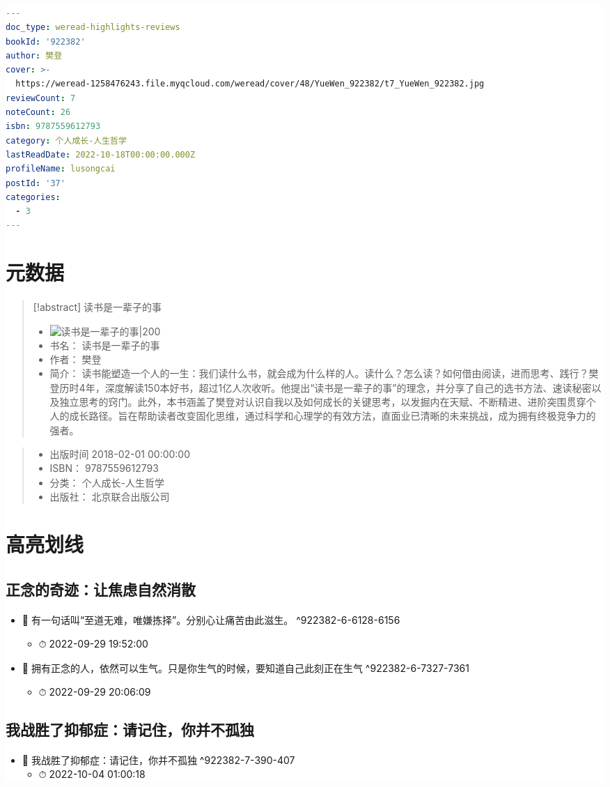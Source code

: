 ```yaml
---
doc_type: weread-highlights-reviews
bookId: '922382'
author: 樊登
cover: >-
  https://weread-1258476243.file.myqcloud.com/weread/cover/48/YueWen_922382/t7_YueWen_922382.jpg
reviewCount: 7
noteCount: 26
isbn: 9787559612793
category: 个人成长-人生哲学
lastReadDate: 2022-10-18T00:00:00.000Z
profileName: lusongcai
postId: '37'
categories:
  - 3
---
```

# 元数据
> [!abstract] 读书是一辈子的事
> - ![ 读书是一辈子的事|200](https://weread-1258476243.file.myqcloud.com/weread/cover/48/YueWen_922382/t7_YueWen_922382.jpg)
> - 书名： 读书是一辈子的事
> - 作者： 樊登
> - 简介： 读书能塑造一个人的一生：我们读什么书，就会成为什么样的人。读什么？怎么读？如何借由阅读，进而思考、践行？樊登历时4年，深度解读150本好书，超过1亿人次收听。他提出“读书是一辈子的事”的理念，并分享了自己的选书方法、速读秘密以及独立思考的窍门。此外，本书涵盖了樊登对认识自我以及如何成长的关键思考，以发掘内在天赋、不断精进、进阶突围贯穿个人的成长路径。旨在帮助读者改变固化思维，通过科学和心理学的有效方法，直面业已清晰的未来挑战，成为拥有终极竞争力的强者。

> - 出版时间 2018-02-01 00:00:00
> - ISBN： 9787559612793
> - 分类： 个人成长-人生哲学
> - 出版社： 北京联合出版公司

# 高亮划线

## 正念的奇迹：让焦虑自然消散


- 📌 有一句话叫“至道无难，唯嫌拣择”。分别心让痛苦由此滋生。 ^922382-6-6128-6156
    - ⏱ 2022-09-29 19:52:00 
 

- 📌 拥有正念的人，依然可以生气。只是你生气的时候，要知道自己此刻正在生气 ^922382-6-7327-7361
    - ⏱ 2022-09-29 20:06:09 
## 我战胜了抑郁症：请记住，你并不孤独


- 📌 我战胜了抑郁症：请记住，你并不孤独 ^922382-7-390-407
    - ⏱ 2022-10-04 01:00:18 
 